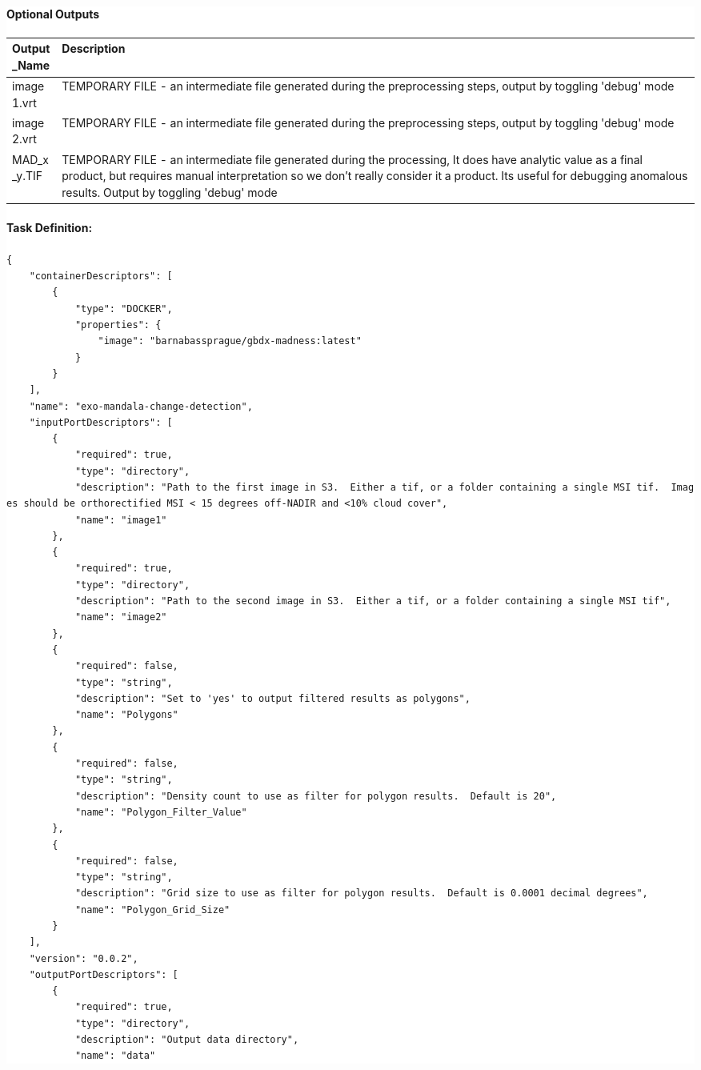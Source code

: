 #### Optional Outputs
| Output_Name | Description |
|:------------|:-------------|
|image1.vrt | TEMPORARY FILE -  an intermediate file generated during the preprocessing steps, output by toggling 'debug' mode|
|image2.vrt | TEMPORARY FILE -  an intermediate file generated during the preprocessing steps, output by toggling 'debug' mode|
|MAD_x_y.TIF | TEMPORARY FILE - an intermediate file generated during the processing, It does have analytic value as a final product, but requires manual interpretation so we don’t really consider it a product.  Its useful for debugging anomalous results. Output by toggling 'debug' mode|

#### Task Definition: 
```
{
    "containerDescriptors": [
        {
            "type": "DOCKER",
            "properties": {
                "image": "barnabassprague/gbdx-madness:latest"
            }
        }
    ],
    "name": "exo-mandala-change-detection",
    "inputPortDescriptors": [
        {
            "required": true,
            "type": "directory",
            "description": "Path to the first image in S3.  Either a tif, or a folder containing a single MSI tif.  Images should be orthorectified MSI < 15 degrees off-NADIR and <10% cloud cover",
            "name": "image1"
        },
        {
            "required": true,
            "type": "directory",
            "description": "Path to the second image in S3.  Either a tif, or a folder containing a single MSI tif",
            "name": "image2"
        },
        {
            "required": false,
            "type": "string",
            "description": "Set to 'yes' to output filtered results as polygons",
            "name": "Polygons"
        },
        {
            "required": false,
            "type": "string",
            "description": "Density count to use as filter for polygon results.  Default is 20",
            "name": "Polygon_Filter_Value"
        },
        {
            "required": false,
            "type": "string",
            "description": "Grid size to use as filter for polygon results.  Default is 0.0001 decimal degrees",
            "name": "Polygon_Grid_Size"
        }
    ],
    "version": "0.0.2",
    "outputPortDescriptors": [
        {
            "required": true,
            "type": "directory",
            "description": "Output data directory",
            "name": "data"
```